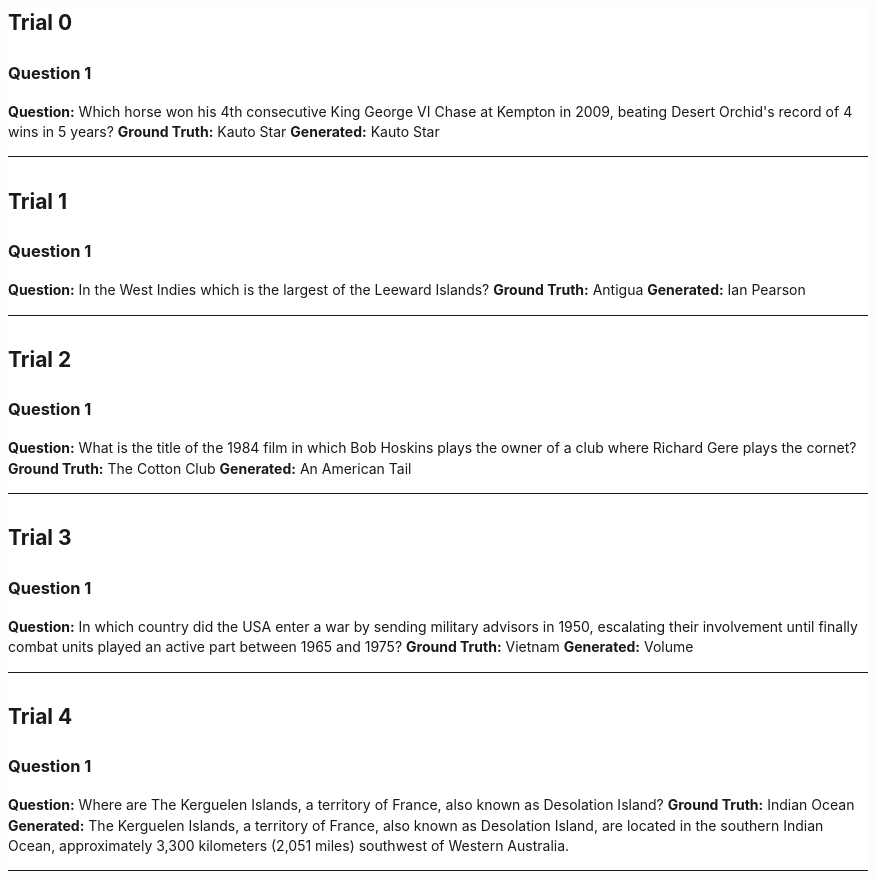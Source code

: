 
## Trial 0

### Question 1
**Question:** Which horse won his 4th consecutive King George VI Chase at Kempton in 2009, beating Desert Orchid's record of 4 wins in 5 years?
**Ground Truth:** Kauto Star
**Generated:** Kauto Star

---


## Trial 1

### Question 1
**Question:** In the West Indies which is the largest of the Leeward Islands?
**Ground Truth:** Antigua
**Generated:** Ian Pearson

---


## Trial 2

### Question 1
**Question:** What is the title of the 1984 film in which Bob Hoskins plays the owner of a club where Richard Gere plays the cornet?
**Ground Truth:** The Cotton Club
**Generated:** An American Tail

---


## Trial 3

### Question 1
**Question:** In which country did the USA enter a war by sending military advisors in 1950, escalating their involvement until finally combat units played an active part between 1965 and 1975?
**Ground Truth:** Vietnam
**Generated:** Volume

---


## Trial 4

### Question 1
**Question:** Where are The Kerguelen Islands, a territory of France, also known as Desolation Island?
**Ground Truth:** Indian Ocean
**Generated:** The Kerguelen Islands, a territory of France, also known as Desolation Island, are located in the southern Indian Ocean, approximately 3,300 kilometers (2,051 miles) southwest of Western Australia.

---